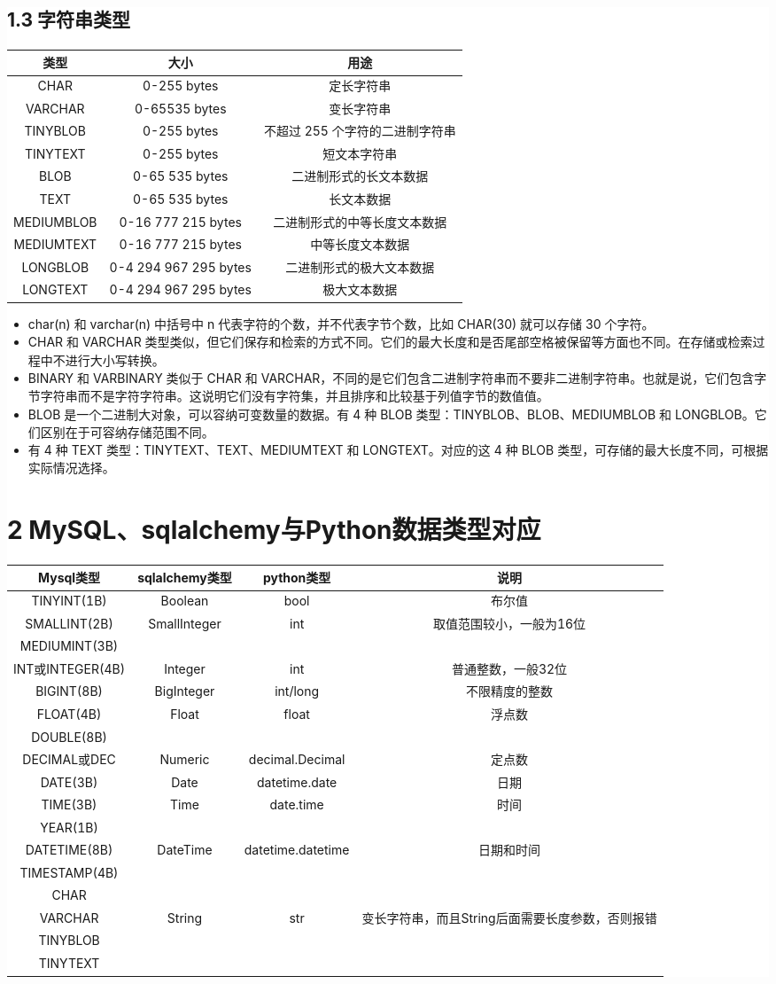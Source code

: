 ## 1.3 字符串类型

|    类型    |         大小          |              用途               |
| :--------: | :-------------------: | :-----------------------------: |
|    CHAR    |      0-255 bytes      |           定长字符串            |
|  VARCHAR   |     0-65535 bytes     |           变长字符串            |
|  TINYBLOB  |      0-255 bytes      | 不超过 255 个字符的二进制字符串 |
|  TINYTEXT  |      0-255 bytes      |          短文本字符串           |
|    BLOB    |    0-65 535 bytes     |     二进制形式的长文本数据      |
|    TEXT    |    0-65 535 bytes     |           长文本数据            |
| MEDIUMBLOB |  0-16 777 215 bytes   |  二进制形式的中等长度文本数据   |
| MEDIUMTEXT |  0-16 777 215 bytes   |        中等长度文本数据         |
|  LONGBLOB  | 0-4 294 967 295 bytes |    二进制形式的极大文本数据     |
|  LONGTEXT  | 0-4 294 967 295 bytes |          极大文本数据           |

* char(n) 和 varchar(n) 中括号中 n 代表字符的个数，并不代表字节个数，比如 CHAR(30) 就可以存储 30 个字符。
* CHAR 和 VARCHAR 类型类似，但它们保存和检索的方式不同。它们的最大长度和是否尾部空格被保留等方面也不同。在存储或检索过程中不进行大小写转换。
* BINARY 和 VARBINARY 类似于 CHAR 和 VARCHAR，不同的是它们包含二进制字符串而不要非二进制字符串。也就是说，它们包含字节字符串而不是字符字符串。这说明它们没有字符集，并且排序和比较基于列值字节的数值值。
* BLOB 是一个二进制大对象，可以容纳可变数量的数据。有 4 种 BLOB 类型：TINYBLOB、BLOB、MEDIUMBLOB 和 LONGBLOB。它们区别在于可容纳存储范围不同。
* 有 4 种 TEXT 类型：TINYTEXT、TEXT、MEDIUMTEXT 和 LONGTEXT。对应的这 4 种 BLOB 类型，可存储的最大长度不同，可根据实际情况选择。

# 2 MySQL、sqlalchemy与Python数据类型对应

|    Mysql类型     |    sqlalchemy类型     |    python类型     |                       说明                       |
| :--------------: | :-------------------: | :---------------: | :----------------------------------------------: |
|   TINYINT(1B)    |        Boolean        |       bool        |                      布尔值                      |
|   SMALLINT(2B)   |     SmallInteger      |        int        |             取值范围较小，一般为16位             |
|  MEDIUMINT(3B)   |                       |                   |                                                  |
| INT或INTEGER(4B) |        Integer        |        int        |                普通整数，一般32位                |
|    BIGINT(8B)    |      BigInteger       |     int/long      |                  不限精度的整数                  |
|    FLOAT(4B)     |         Float         |       float       |                      浮点数                      |
|    DOUBLE(8B)    |                       |                   |                                                  |
|   DECIMAL或DEC   |        Numeric        |  decimal.Decimal  |                      定点数                      |
|     DATE(3B)     |         Date          |   datetime.date   |                       日期                       |
|     TIME(3B)     |         Time          |     date.time     |                       时间                       |
|     YEAR(1B)     |                       |                   |                                                  |
|   DATETIME(8B)   |       DateTime        | datetime.datetime |                    日期和时间                    |
|  TIMESTAMP(4B)   |                       |                   |                                                  |
|       CHAR       |                       |                   |                                                  |
|     VARCHAR      |        String         |        str        | 变长字符串，而且String后面需要长度参数，否则报错 |
|     TINYBLOB     |                       |                   |                                                  |
|     TINYTEXT     |                       |                   |                                                  |